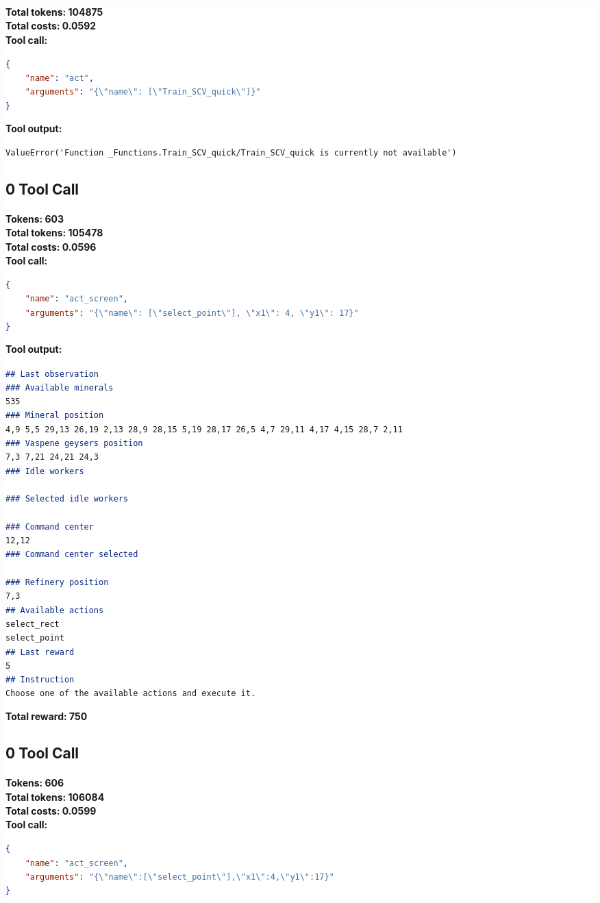 **Total tokens: 104875**  
**Total costs: 0.0592**  
**Tool call:**  
```json
{
    "name": "act",
    "arguments": "{\"name\": [\"Train_SCV_quick\"]}"
}
```
**Tool output:**  
```markdown
ValueError('Function _Functions.Train_SCV_quick/Train_SCV_quick is currently not available')
```
## 0 Tool Call
**Tokens: 603**  
**Total tokens: 105478**  
**Total costs: 0.0596**  
**Tool call:**  
```json
{
    "name": "act_screen",
    "arguments": "{\"name\": [\"select_point\"], \"x1\": 4, \"y1\": 17}"
}
```
**Tool output:**  
```markdown
## Last observation
### Available minerals
535
### Mineral position
4,9 5,5 29,13 26,19 2,13 28,9 28,15 5,19 28,17 26,5 4,7 29,11 4,17 4,15 28,7 2,11
### Vaspene geysers position
7,3 7,21 24,21 24,3
### Idle workers

### Selected idle workers

### Command center
12,12
### Command center selected

### Refinery position
7,3
## Available actions
select_rect
select_point
## Last reward
5
## Instruction
Choose one of the available actions and execute it.
```
**Total reward: 750**  
## 0 Tool Call
**Tokens: 606**  
**Total tokens: 106084**  
**Total costs: 0.0599**  
**Tool call:**  
```json
{
    "name": "act_screen",
    "arguments": "{\"name\":[\"select_point\"],\"x1\":4,\"y1\":17}"
}
```